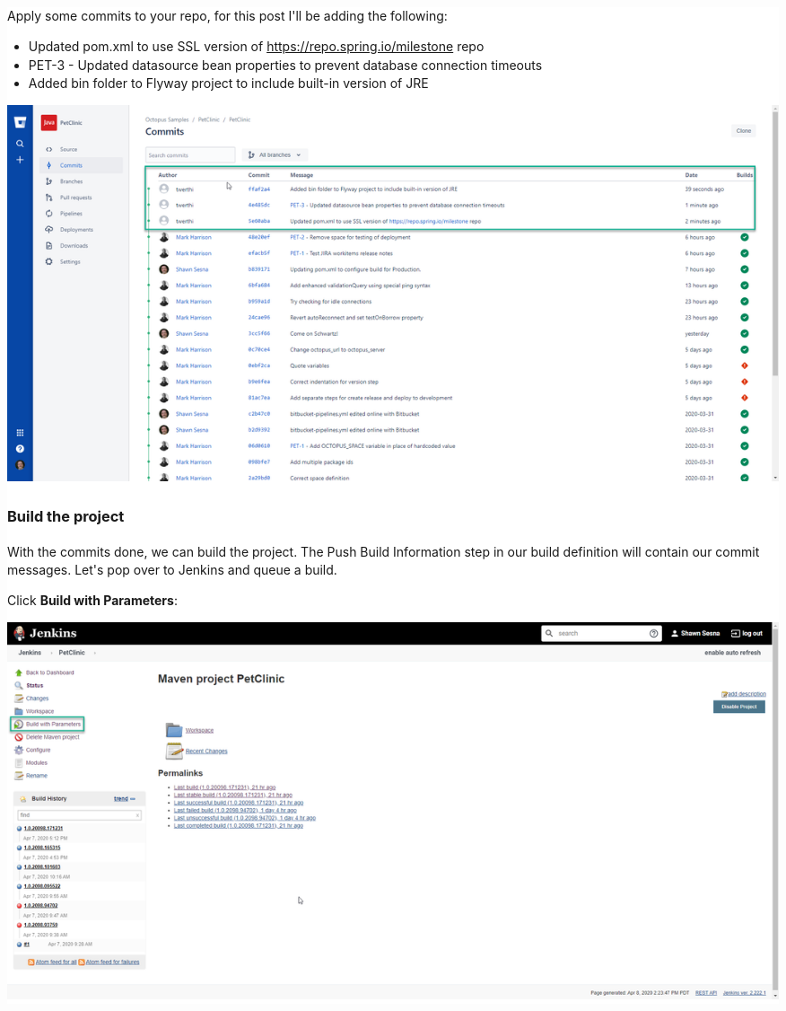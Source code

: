 Apply some commits to your repo, for this post I'll be adding the following:
- Updated pom.xml to use SSL version of https://repo.spring.io/milestone repo
- PET-3 - Updated datasource bean properties to prevent database connection timeouts
- Added bin folder to Flyway project to include built-in version of JRE

![](bitbucket-commit-messages.png)

### Build the project
With the commits done, we can build the project. The Push Build Information step in our build definition will contain our commit messages.  Let's pop over to Jenkins and queue a build.

Click **Build with Parameters**:

![](jenkins-build-with-parameters.png)
